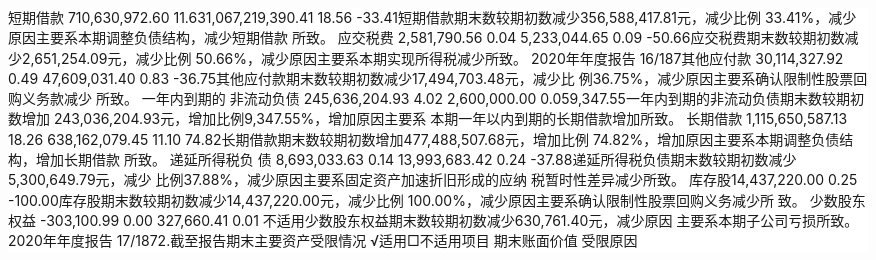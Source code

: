 短期借款
710,630,972.60
11.631,067,219,390.41
18.56
-33.41短期借款期末数较期初数减少356,588,417.81元，减少比例
33.41%，减少原因主要系本期调整负债结构，减少短期借款
所致。
应交税费
2,581,790.56
0.04
5,233,044.65
0.09
-50.66应交税费期末数较期初数减少2,651,254.09元，减少比例
50.66%，减少原因主要系本期实现所得税减少所致。
2020年年度报告
16/187其他应付款
30,114,327.92
0.49
47,609,031.40
0.83
-36.75其他应付款期末数较期初数减少17,494,703.48元，减少比
例36.75%，减少原因主要系确认限制性股票回购义务款减少
所致。
一年内到期的
非流动负债
245,636,204.93
4.02
2,600,000.00
0.059,347.55一年内到期的非流动负债期末数较期初数增加
243,036,204.93元，增加比例9,347.55%，增加原因主要系
本期一年以内到期的长期借款增加所致。
长期借款
1,115,650,587.13
18.26
638,162,079.45
11.10
74.82长期借款期末数较期初数增加477,488,507.68元，增加比例
74.82%，增加原因主要系本期调整负债结构，增加长期借款
所致。
递延所得税负
债
8,693,033.63
0.14
13,993,683.42
0.24
-37.88递延所得税负债期末数较期初数减少5,300,649.79元，减少
比例37.88%，减少原因主要系固定资产加速折旧形成的应纳
税暂时性差异减少所致。
库存股14,437,220.00
0.25
-100.00库存股期末数较期初数减少14,437,220.00元，减少比例
100.00%，减少原因主要系确认限制性股票回购义务减少所
致。
少数股东权益
-303,100.99
0.00
327,660.41
0.01
不适用少数股东权益期末数较期初数减少630,761.40元，减少原因
主要系本期子公司亏损所致。2020年年度报告
17/1872.截至报告期末主要资产受限情况
√适用□不适用项目
期末账面价值
受限原因